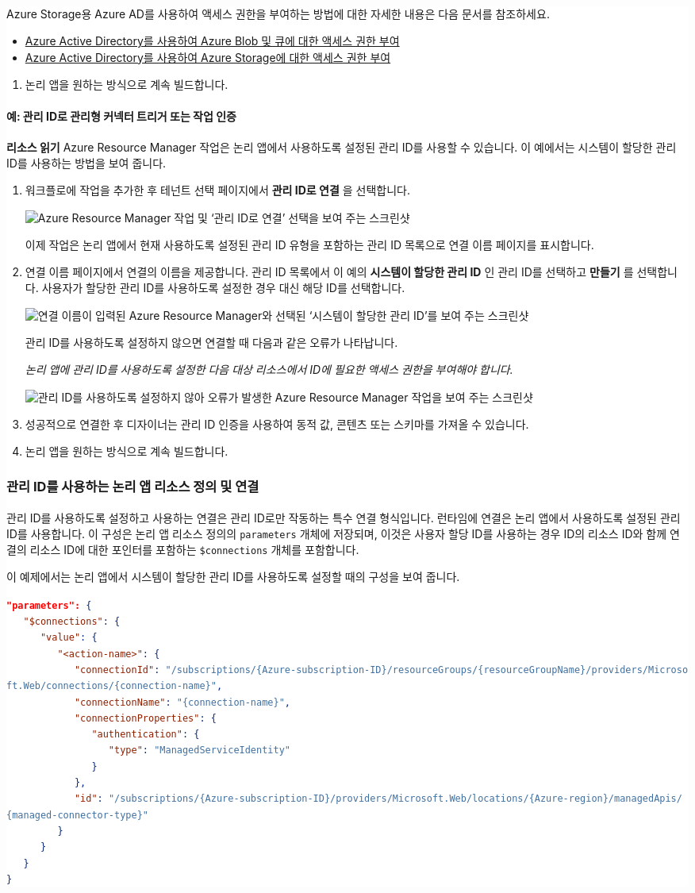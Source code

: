    Azure Storage용 Azure AD를 사용하여 액세스 권한을 부여하는 방법에 대한 자세한 내용은 다음 문서를 참조하세요.

   * [Azure Active Directory를 사용하여 Azure Blob 및 큐에 대한 액세스 권한 부여](../storage/common/storage-auth-aad.md)
   * [Azure Active Directory를 사용하여 Azure Storage에 대한 액세스 권한 부여](/rest/api/storageservices/authorize-with-azure-active-directory#use-oauth-access-tokens-for-authentication)

1. 논리 앱을 원하는 방식으로 계속 빌드합니다.

<a name="authenticate-managed-connector-managed-identity"></a>

#### <a name="example-authenticate-managed-connector-trigger-or-action-with-a-managed-identity"></a>예: 관리 ID로 관리형 커넥터 트리거 또는 작업 인증

**리소스 읽기** Azure Resource Manager 작업은 논리 앱에서 사용하도록 설정된 관리 ID를 사용할 수 있습니다. 이 예에서는 시스템이 할당한 관리 ID를 사용하는 방법을 보여 줍니다.

1. 워크플로에 작업을 추가한 후 테넌트 선택 페이지에서 **관리 ID로 연결** 을 선택합니다.

   ![Azure Resource Manager 작업 및 ‘관리 ID로 연결’ 선택을 보여 주는 스크린샷](./media/create-managed-service-identity/select-connect-managed-identity.png)

   이제 작업은 논리 앱에서 현재 사용하도록 설정된 관리 ID 유형을 포함하는 관리 ID 목록으로 연결 이름 페이지를 표시합니다.

1. 연결 이름 페이지에서 연결의 이름을 제공합니다. 관리 ID 목록에서 이 예의 **시스템이 할당한 관리 ID** 인 관리 ID를 선택하고 **만들기** 를 선택합니다. 사용자가 할당한 관리 ID를 사용하도록 설정한 경우 대신 해당 ID를 선택합니다.

   ![연결 이름이 입력된 Azure Resource Manager와 선택된 ‘시스템이 할당한 관리 ID’를 보여 주는 스크린샷](./media/create-managed-service-identity/system-assigned-managed-identity.png)

   관리 ID를 사용하도록 설정하지 않으면 연결할 때 다음과 같은 오류가 나타납니다.

   *논리 앱에 관리 ID를 사용하도록 설정한 다음 대상 리소스에서 ID에 필요한 액세스 권한을 부여해야 합니다.*

   ![관리 ID를 사용하도록 설정하지 않아 오류가 발생한 Azure Resource Manager 작업을 보여 주는 스크린샷](./media/create-managed-service-identity/system-assigned-managed-identity-disabled.png)

1. 성공적으로 연결한 후 디자이너는 관리 ID 인증을 사용하여 동적 값, 콘텐츠 또는 스키마를 가져올 수 있습니다.

1. 논리 앱을 원하는 방식으로 계속 빌드합니다.

<a name="logic-app-resource-definition-connection-managed-identity"></a>

### <a name="logic-app-resource-definition-and-connections-that-use-a-managed-identity"></a>관리 ID를 사용하는 논리 앱 리소스 정의 및 연결

관리 ID를 사용하도록 설정하고 사용하는 연결은 관리 ID로만 작동하는 특수 연결 형식입니다. 런타임에 연결은 논리 앱에서 사용하도록 설정된 관리 ID를 사용합니다. 이 구성은 논리 앱 리소스 정의의 `parameters` 개체에 저장되며, 이것은 사용자 할당 ID를 사용하는 경우 ID의 리소스 ID와 함께 연결의 리소스 ID에 대한 포인터를 포함하는 `$connections` 개체를 포함합니다.

이 예제에서는 논리 앱에서 시스템이 할당한 관리 ID를 사용하도록 설정할 때의 구성을 보여 줍니다.

```json
"parameters": {
   "$connections": {
      "value": {
         "<action-name>": {
            "connectionId": "/subscriptions/{Azure-subscription-ID}/resourceGroups/{resourceGroupName}/providers/Microsoft.Web/connections/{connection-name}",
            "connectionName": "{connection-name}",
            "connectionProperties": {
               "authentication": {
                  "type": "ManagedServiceIdentity"
               }
            },
            "id": "/subscriptions/{Azure-subscription-ID}/providers/Microsoft.Web/locations/{Azure-region}/managedApis/{managed-connector-type}"
         }
      }
   }
}
```